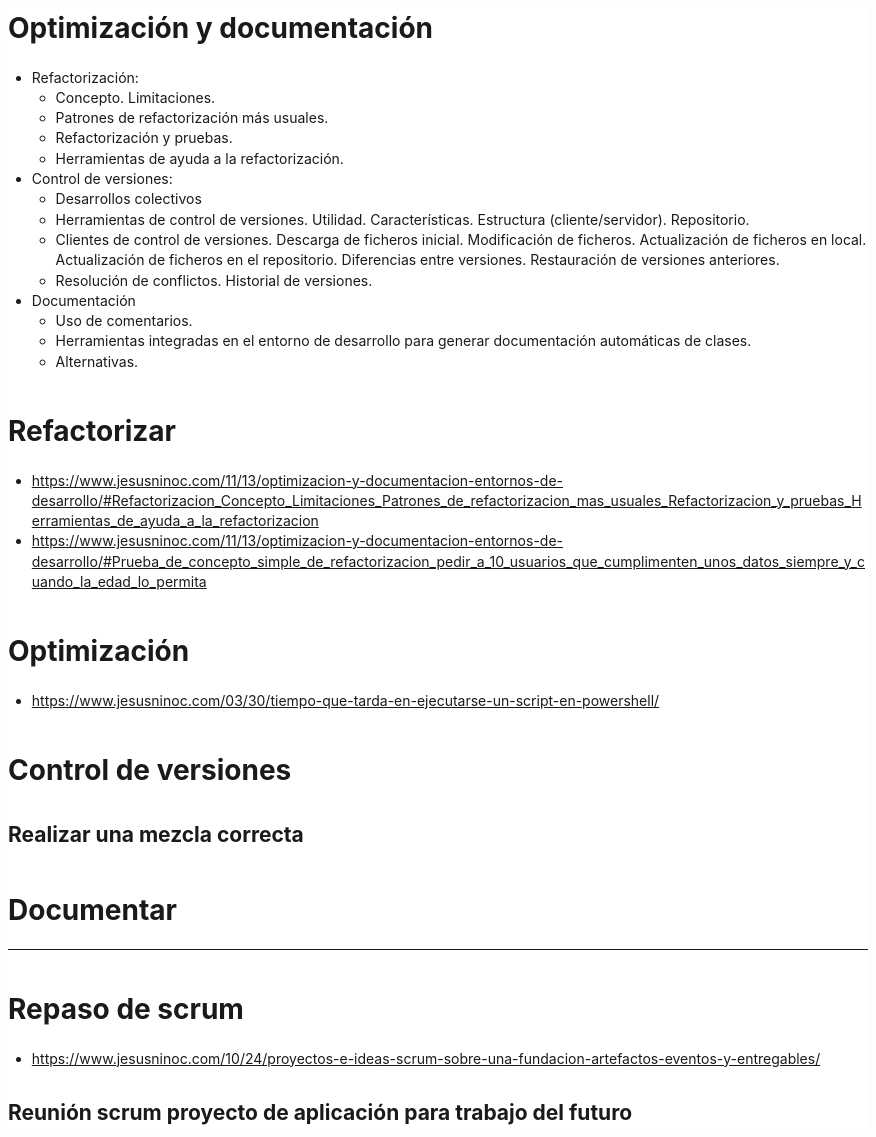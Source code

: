 # Optimización y documentación
- Refactorización:
  - Concepto. Limitaciones.
  - Patrones de refactorización más usuales.
  - Refactorización y pruebas.
  - Herramientas de ayuda a la refactorización.
- Control de versiones:
  - Desarrollos colectivos
  - Herramientas de control de versiones. Utilidad. Características. Estructura (cliente/servidor). Repositorio.
  - Clientes de control de versiones. Descarga de ficheros inicial. Modificación de ficheros. Actualización de ficheros en local. Actualización de ficheros en el repositorio. Diferencias entre versiones. Restauración de versiones anteriores.
  - Resolución de conflictos. Historial de versiones.
- Documentación
  - Uso de comentarios.
  - Herramientas integradas en el entorno de desarrollo para generar documentación automáticas de clases.
  - Alternativas.

# Refactorizar
* https://www.jesusninoc.com/11/13/optimizacion-y-documentacion-entornos-de-desarrollo/#Refactorizacion_Concepto_Limitaciones_Patrones_de_refactorizacion_mas_usuales_Refactorizacion_y_pruebas_Herramientas_de_ayuda_a_la_refactorizacion
* https://www.jesusninoc.com/11/13/optimizacion-y-documentacion-entornos-de-desarrollo/#Prueba_de_concepto_simple_de_refactorizacion_pedir_a_10_usuarios_que_cumplimenten_unos_datos_siempre_y_cuando_la_edad_lo_permita

# Optimización
* https://www.jesusninoc.com/03/30/tiempo-que-tarda-en-ejecutarse-un-script-en-powershell/
  
# Control de versiones
## Realizar una mezcla correcta
  
# Documentar

------------

# Repaso de scrum
* https://www.jesusninoc.com/10/24/proyectos-e-ideas-scrum-sobre-una-fundacion-artefactos-eventos-y-entregables/

## Reunión scrum proyecto de aplicación para trabajo del futuro

